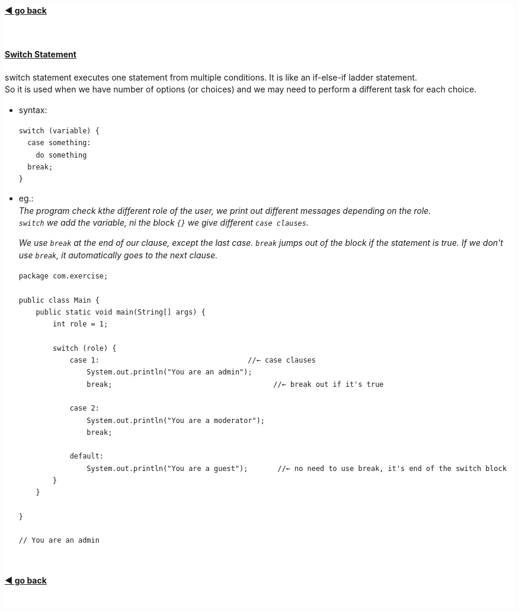__[◀️ go back](https://github.com/Klosmi/Java-Basics/blob/main/README.md#java-language-basics)__

<br>

#### __[Switch Statement](https://beginnersbook.com/2017/08/java-switch-case/)__
  switch statement executes one statement from multiple conditions. It is like an if-else-if ladder statement.  
  So it is used when we have number of options (or choices) and we may need to perform a different task for each choice.

  - syntax:
    ```
    switch (variable) {
      case something:
        do something
      break;
    }
    ```

  - eg.:   
    *The program check kthe different role of the user, we print out different messages depending on the role.*   
    *`switch` we add the variable, ni the block `{}` we give different `case clauses`.* 

    *We use `break` at the end of our clause, except the last case. `break` jumps out of the block if the statement is true. If we don't use `break`, it automatically goes to the next clause.*
    ```
    package com.exercise;

    public class Main {
        public static void main(String[] args) {
            int role = 1;

            switch (role) {
                case 1:                                   //← case clauses
                    System.out.println("You are an admin");
                    break;                                      //← break out if it's true

                case 2:
                    System.out.println("You are a moderator");
                    break;

                default:
                    System.out.println("You are a guest");       //← no need to use break, it's end of the switch block
            }
        }

    }

    // You are an admin
    ```
<br>

__[◀️ go back](https://github.com/Klosmi/Java-Basics/blob/main/README.md#java-language-basics)__

<br>
